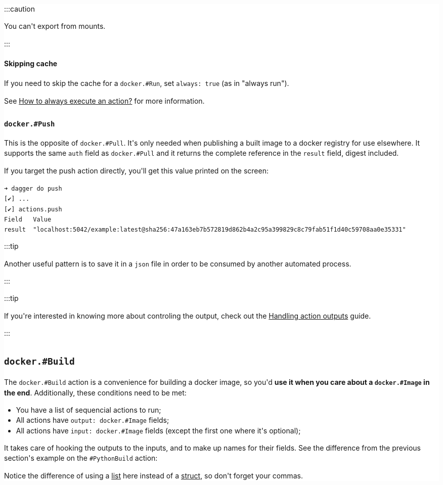 :::caution

You can't export from mounts.

:::

#### Skipping cache

If you need to skip the cache for a `docker.#Run`, set `always: true` (as in "always run").

See [How to always execute an action?](../code/1231-always-execute.md) for more information.

### `docker.#Push`

This is the opposite of `docker.#Pull`. It's only needed when publishing a built image to a docker registry for use elsewhere. It supports the same `auth` field as `docker.#Pull` and it returns the complete reference in the `result` field, digest included.

If you target the push action directly, you'll get this value printed on the screen:

```shell
➜ dagger do push
[✔] ...
[✔] actions.push
Field   Value
result  "localhost:5042/example:latest@sha256:47a163eb7b572819d862b4a2c95a399829c8c79fab51f1d40c59708aa0e35331"
```

:::tip

Another useful pattern is to save it in a `json` file in order to be consumed by another automated process.

:::

:::tip

If you're interested in knowing more about controling the output, check out the [Handling action outputs](../code/1228-handling-outputs.md#controlling-the-output) guide.

:::

## `docker.#Build`

The `docker.#Build` action is a convenience for building a docker image, so you'd **use it when you care about a `docker.#Image` in the end**. Additionally, these conditions need to be met:

- You have a list of sequencial actions to run;
- All actions have `output: docker.#Image` fields;
- All actions have `input: docker.#Image` fields (except the first one where it's optional);

It takes care of hooking the outputs to the inputs, and to make up names for their fields. See the difference from the previous section's example on the `#PythonBuild` action:

```cue file=../../tests/guides/docker/build.cue
```

Notice the difference of using a [list](https://cuelang.org/docs/tutorials/tour/types/lists/) here instead of a [struct](https://cuelang.org/docs/tutorials/tour/types/optional/), so don't forget your commas.
